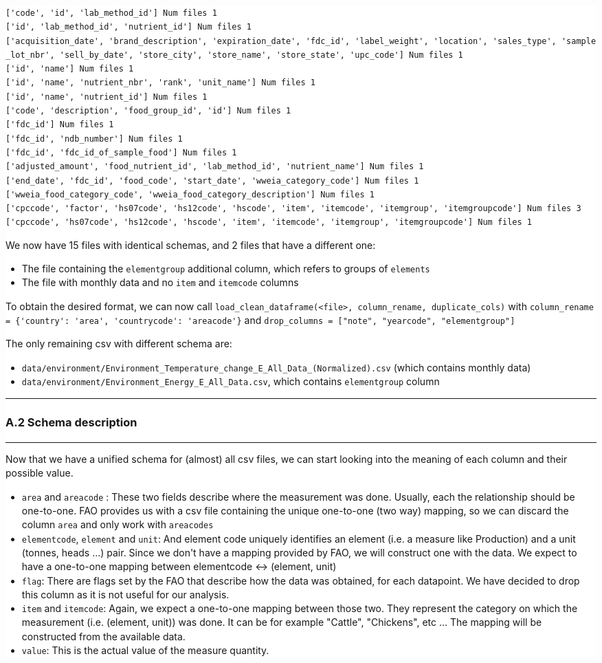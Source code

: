     ['code', 'id', 'lab_method_id'] Num files 1
    ['id', 'lab_method_id', 'nutrient_id'] Num files 1
    ['acquisition_date', 'brand_description', 'expiration_date', 'fdc_id', 'label_weight', 'location', 'sales_type', 'sample_lot_nbr', 'sell_by_date', 'store_city', 'store_name', 'store_state', 'upc_code'] Num files 1
    ['id', 'name'] Num files 1
    ['id', 'name', 'nutrient_nbr', 'rank', 'unit_name'] Num files 1
    ['id', 'name', 'nutrient_id'] Num files 1
    ['code', 'description', 'food_group_id', 'id'] Num files 1
    ['fdc_id'] Num files 1
    ['fdc_id', 'ndb_number'] Num files 1
    ['fdc_id', 'fdc_id_of_sample_food'] Num files 1
    ['adjusted_amount', 'food_nutrient_id', 'lab_method_id', 'nutrient_name'] Num files 1
    ['end_date', 'fdc_id', 'food_code', 'start_date', 'wweia_category_code'] Num files 1
    ['wweia_food_category_code', 'wweia_food_category_description'] Num files 1
    ['cpccode', 'factor', 'hs07code', 'hs12code', 'hscode', 'item', 'itemcode', 'itemgroup', 'itemgroupcode'] Num files 3
    ['cpccode', 'hs07code', 'hs12code', 'hscode', 'item', 'itemcode', 'itemgroup', 'itemgroupcode'] Num files 1
    

We now have 15 files with identical schemas, and 2 files that have a different one:
 - The file containing the `elementgroup` additional column, which refers to groups of `elements`
 - The file with monthly data and no `item` and `itemcode` columns
 
To obtain the desired format, we can now call `load_clean_dataframe(<file>, column_rename, duplicate_cols)` with `column_rename = {'country': 'area', 'countrycode': 'areacode'}` and `drop_columns = ["note", "yearcode", "elementgroup"]`

The only remaining csv with different schema are:
- `data/environment/Environment_Temperature_change_E_All_Data_(Normalized).csv` (which contains monthly data)
- `data/environment/Environment_Energy_E_All_Data.csv`, which contains `elementgroup` column

---
### A.2 Schema description

---
Now that we have a unified schema for (almost) all csv files, we can start looking into the meaning of each column and their possible value. 

- `area` and `areacode` : These two fields describe where the measurement was done. Usually, each the relationship should be one-to-one. FAO provides us with a csv file containing the unique one-to-one (two way) mapping, so we can discard the column `area` and only work with `areacodes`
- `elementcode`, `element` and `unit`: And element code uniquely identifies an element (i.e. a measure like Production) and a unit (tonnes, heads ...) pair. Since we don't have a mapping provided by FAO, we will construct one with the data. We expect to have a one-to-one mapping between elementcode <-> (element, unit)
-  `flag`: There are flags set by the FAO that describe how the data was obtained, for each datapoint. We have decided to drop this column as it is not useful for our analysis.
- `item` and `itemcode`: Again, we expect a one-to-one mapping between those two. They represent the category on which the measurement (i.e. (element, unit)) was done. It can be for example "Cattle", "Chickens", etc ... The mapping will be constructed from the available data.
- `value`: This is the actual value of the measure quantity.
